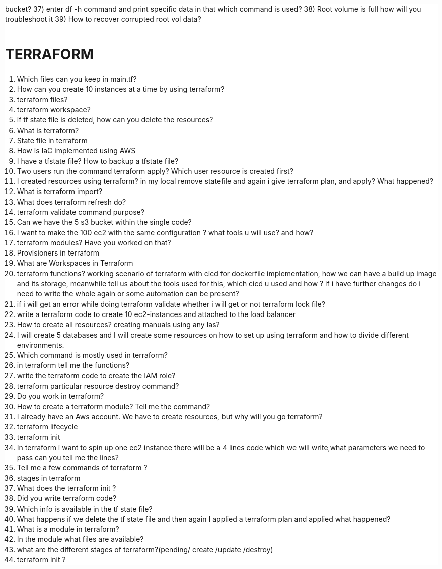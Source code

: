 bucket?
37) enter df -h command and print specific data in that which command is used?
38) Root volume is full how will you troubleshoot it
39) How to recover corrupted root vol data?


TERRAFORM
=====================
1) Which files can you keep in main.tf?
2) How can you create 10 instances at a time by using terraform?
3) terraform files?
4) terraform workspace?
5) if tf state file is deleted, how can you delete the resources?
6) What is terraform?
7) State file in terraform
8) How is IaC implemented using AWS
9) I have a tfstate file? How to backup a tfstate file?
10) Two users run the command terraform apply? Which user resource is created
first?
11) I created resources using terraform? in my local remove statefile and again i give
terraform plan, and apply? What happened?
12) What is terraform import?
13) What does terraform refresh do?
14) terraform validate command purpose?
15) Can we have the 5 s3 bucket within the single code?
16) I want to make the 100 ec2 with the same configuration ? what tools u will use?
and how?
17) terraform modules? Have you worked on that?
18) Provisioners in terraform
19) What are Workspaces in Terraform
20) terraform functions? working scenario of terraform with cicd for dockerfile
implementation, how we can have a build up image and its storage, meanwhile
tell us about the tools used for this, which cicd u used and how ? if i have further
changes do i need to write the whole again or some automation can be present?
21) if i will get an error while doing terraform validate whether i will get or not
terraform lock file?
22) write a terraform code to create 10 ec2-instances and attached to the load
balancer
23) How to create all resources? creating manuals using any Ias?
24) I will create 5 databases and I will create some resources on how to set up
using terraform and how to divide different environments.
25) Which command is mostly used in terraform?
26) in terraform tell me the functions?
27) write the terraform code to create the IAM role?
28) terraform particular resource destroy command?
29) Do you work in terraform?
30) How to create a terraform module? Tell me the command?
31) I already have an Aws account. We have to create resources, but why will you
go terraform?
32) terraform lifecycle
33) terraform init
34) In terraform i want to spin up one ec2 instance there will be a 4 lines code which
we will write,what parameters we need to pass can you tell me the lines?
35) Tell me a few commands of terraform ?
36) stages in terraform
37) What does the terraform init ?
38) Did you write terraform code?
39) Which info is available in the tf state file?
40) What happens if we delete the tf state file and then again I applied a terraform
plan and applied what happened?
41) What is a module in terraform?
42) In the module what files are available?
43) what are the different stages of terraform?(pending/ create /update /destroy)
44) terraform init ?